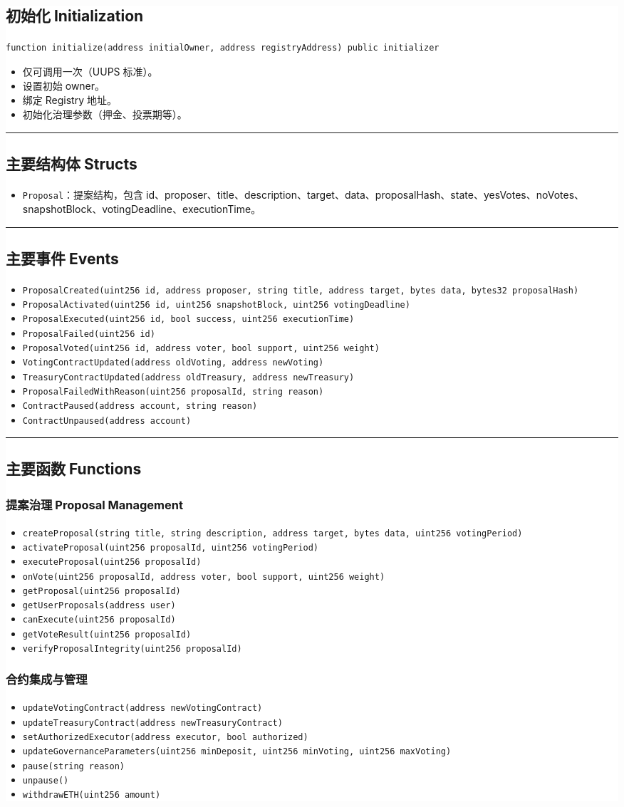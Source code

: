 
## 初始化 Initialization

```solidity
function initialize(address initialOwner, address registryAddress) public initializer
```
- 仅可调用一次（UUPS 标准）。
- 设置初始 owner。
- 绑定 Registry 地址。
- 初始化治理参数（押金、投票期等）。

---

## 主要结构体 Structs

- `Proposal`：提案结构，包含 id、proposer、title、description、target、data、proposalHash、state、yesVotes、noVotes、snapshotBlock、votingDeadline、executionTime。

---

## 主要事件 Events

- `ProposalCreated(uint256 id, address proposer, string title, address target, bytes data, bytes32 proposalHash)`
- `ProposalActivated(uint256 id, uint256 snapshotBlock, uint256 votingDeadline)`
- `ProposalExecuted(uint256 id, bool success, uint256 executionTime)`
- `ProposalFailed(uint256 id)`
- `ProposalVoted(uint256 id, address voter, bool support, uint256 weight)`
- `VotingContractUpdated(address oldVoting, address newVoting)`
- `TreasuryContractUpdated(address oldTreasury, address newTreasury)`
- `ProposalFailedWithReason(uint256 proposalId, string reason)`
- `ContractPaused(address account, string reason)`
- `ContractUnpaused(address account)`

---

## 主要函数 Functions

### 提案治理 Proposal Management
- `createProposal(string title, string description, address target, bytes data, uint256 votingPeriod)`
- `activateProposal(uint256 proposalId, uint256 votingPeriod)`
- `executeProposal(uint256 proposalId)`
- `onVote(uint256 proposalId, address voter, bool support, uint256 weight)`
- `getProposal(uint256 proposalId)`
- `getUserProposals(address user)`
- `canExecute(uint256 proposalId)`
- `getVoteResult(uint256 proposalId)`
- `verifyProposalIntegrity(uint256 proposalId)`

### 合约集成与管理
- `updateVotingContract(address newVotingContract)`
- `updateTreasuryContract(address newTreasuryContract)`
- `setAuthorizedExecutor(address executor, bool authorized)`
- `updateGovernanceParameters(uint256 minDeposit, uint256 minVoting, uint256 maxVoting)`
- `pause(string reason)`
- `unpause()`
- `withdrawETH(uint256 amount)`

